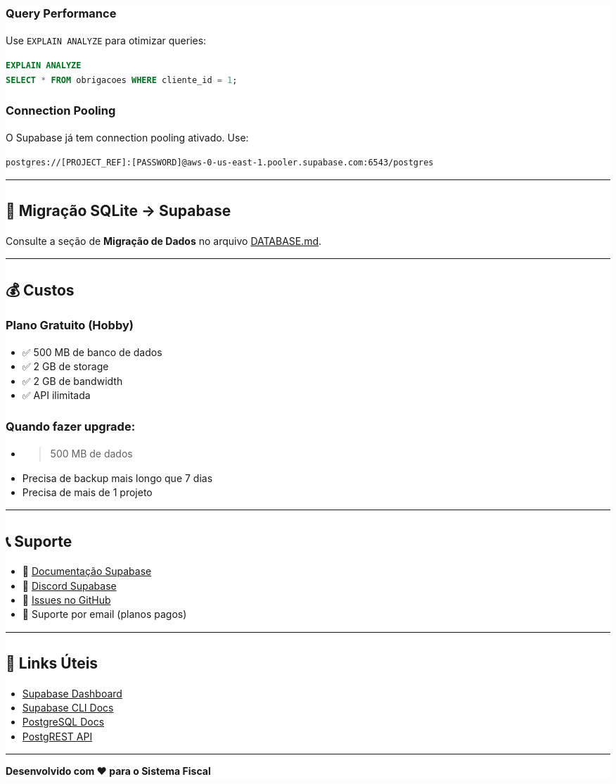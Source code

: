 ### Query Performance

Use `EXPLAIN ANALYZE` para otimizar queries:

```sql
EXPLAIN ANALYZE
SELECT * FROM obrigacoes WHERE cliente_id = 1;
```

### Connection Pooling

O Supabase já tem connection pooling ativado. Use:

```
postgres://[PROJECT_REF]:[PASSWORD]@aws-0-us-east-1.pooler.supabase.com:6543/postgres
```

---

## 🔄 Migração SQLite → Supabase

Consulte a seção de **Migração de Dados** no arquivo [DATABASE.md](DATABASE.md).

---

## 💰 Custos

### Plano Gratuito (Hobby)

- ✅ 500 MB de banco de dados
- ✅ 2 GB de storage
- ✅ 2 GB de bandwidth
- ✅ API ilimitada

### Quando fazer upgrade:

- > 500 MB de dados
- Precisa de backup mais longo que 7 dias
- Precisa de mais de 1 projeto

---

## 📞 Suporte

- 📖 [Documentação Supabase](https://supabase.com/docs)
- 💬 [Discord Supabase](https://discord.supabase.com)
- 🐛 [Issues no GitHub](../../issues)
- 📧 Suporte por email (planos pagos)

---

## 🔗 Links Úteis

- [Supabase Dashboard](https://app.supabase.com)
- [Supabase CLI Docs](https://supabase.com/docs/guides/cli)
- [PostgreSQL Docs](https://www.postgresql.org/docs/)
- [PostgREST API](https://postgrest.org/)

---

**Desenvolvido com ❤️ para o Sistema Fiscal**

